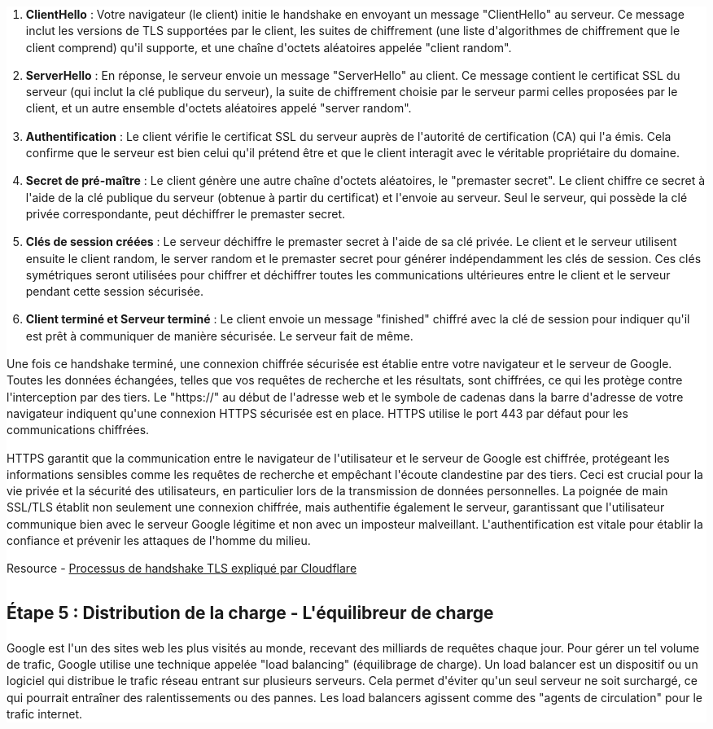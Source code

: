 1. **ClientHello** : Votre navigateur (le client) initie le handshake en envoyant un message "ClientHello" au serveur. Ce message inclut les versions de TLS supportées par le client, les suites de chiffrement (une liste d'algorithmes de chiffrement que le client comprend) qu'il supporte, et une chaîne d'octets aléatoires appelée "client random".

2. **ServerHello** : En réponse, le serveur envoie un message "ServerHello" au client. Ce message contient le certificat SSL du serveur (qui inclut la clé publique du serveur), la suite de chiffrement choisie par le serveur parmi celles proposées par le client, et un autre ensemble d'octets aléatoires appelé "server random".

3. **Authentification** : Le client vérifie le certificat SSL du serveur auprès de l'autorité de certification (CA) qui l'a émis. Cela confirme que le serveur est bien celui qu'il prétend être et que le client interagit avec le véritable propriétaire du domaine.

4. **Secret de pré-maître** : Le client génère une autre chaîne d'octets aléatoires, le "premaster secret". Le client chiffre ce secret à l'aide de la clé publique du serveur (obtenue à partir du certificat) et l'envoie au serveur. Seul le serveur, qui possède la clé privée correspondante, peut déchiffrer le premaster secret.

5. **Clés de session créées** : Le serveur déchiffre le premaster secret à l'aide de sa clé privée. Le client et le serveur utilisent ensuite le client random, le server random et le premaster secret pour générer indépendamment les clés de session. Ces clés symétriques seront utilisées pour chiffrer et déchiffrer toutes les communications ultérieures entre le client et le serveur pendant cette session sécurisée.

6. **Client terminé et Serveur terminé** : Le client envoie un message "finished" chiffré avec la clé de session pour indiquer qu'il est prêt à communiquer de manière sécurisée. Le serveur fait de même.

Une fois ce handshake terminé, une connexion chiffrée sécurisée est établie entre votre navigateur et le serveur de Google. Toutes les données échangées, telles que vos requêtes de recherche et les résultats, sont chiffrées, ce qui les protège contre l'interception par des tiers. Le "https://" au début de l'adresse web et le symbole de cadenas dans la barre d'adresse de votre navigateur indiquent qu'une connexion HTTPS sécurisée est en place. HTTPS utilise le port 443 par défaut pour les communications chiffrées.

HTTPS garantit que la communication entre le navigateur de l'utilisateur et le serveur de Google est chiffrée, protégeant les informations sensibles comme les requêtes de recherche et empêchant l'écoute clandestine par des tiers. Ceci est crucial pour la vie privée et la sécurité des utilisateurs, en particulier lors de la transmission de données personnelles. La poignée de main SSL/TLS établit non seulement une connexion chiffrée, mais authentifie également le serveur, garantissant que l'utilisateur communique bien avec le serveur Google légitime et non avec un imposteur malveillant. L'authentification est vitale pour établir la confiance et prévenir les attaques de l'homme du milieu.

Resource - [Processus de handshake TLS expliqué par Cloudflare](https://www.cloudflare.com/learning/ssl/what-happens-in-a-tls-handshake/)



## Étape 5 : Distribution de la charge - L'équilibreur de charge

Google est l'un des sites web les plus visités au monde, recevant des milliards de requêtes chaque jour. Pour gérer un tel volume de trafic, Google utilise une technique appelée "load balancing" (équilibrage de charge). Un load balancer est un dispositif ou un logiciel qui distribue le trafic réseau entrant sur plusieurs serveurs. Cela permet d'éviter qu'un seul serveur ne soit surchargé, ce qui pourrait entraîner des ralentissements ou des pannes. Les load balancers agissent comme des "agents de circulation" pour le trafic internet.
